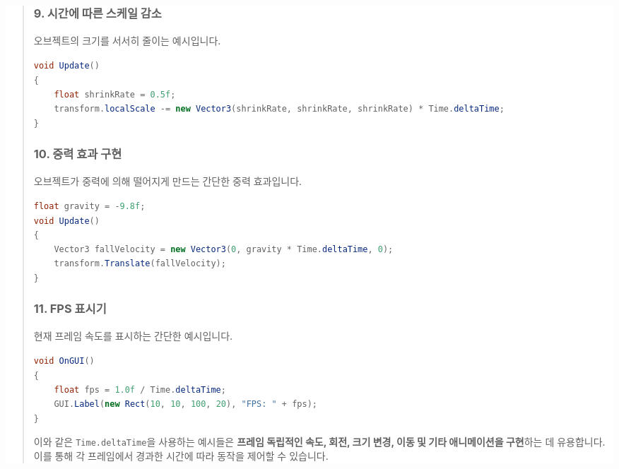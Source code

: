 > ### 9. **시간에 따른 스케일 감소**
> 오브젝트의 크기를 서서히 줄이는 예시입니다.
> 
> ```csharp
> void Update()
> {
>     float shrinkRate = 0.5f;
>     transform.localScale -= new Vector3(shrinkRate, shrinkRate, shrinkRate) * Time.deltaTime;
> }
> ```
> 
> ### 10. **중력 효과 구현**
> 오브젝트가 중력에 의해 떨어지게 만드는 간단한 중력 효과입니다.
> 
> ```csharp
> float gravity = -9.8f;
> void Update()
> {
>     Vector3 fallVelocity = new Vector3(0, gravity * Time.deltaTime, 0);
>     transform.Translate(fallVelocity);
> }
> ```
> 
> ### 11. **FPS 표시기**
> 현재 프레임 속도를 표시하는 간단한 예시입니다.
> 
> ```csharp
> void OnGUI()
> {
>     float fps = 1.0f / Time.deltaTime;
>     GUI.Label(new Rect(10, 10, 100, 20), "FPS: " + fps);
> }
> ```
> 
> 
> 이와 같은 `Time.deltaTime`을 사용하는 예시들은 **프레임 독립적인 속도, 회전, 크기 변경, 이동 및 기타 애니메이션을 구현**하는 데 유용합니다. 이를 통해 각 프레임에서 경과한 시간에 따라 동작을 제어할 수 있습니다.

